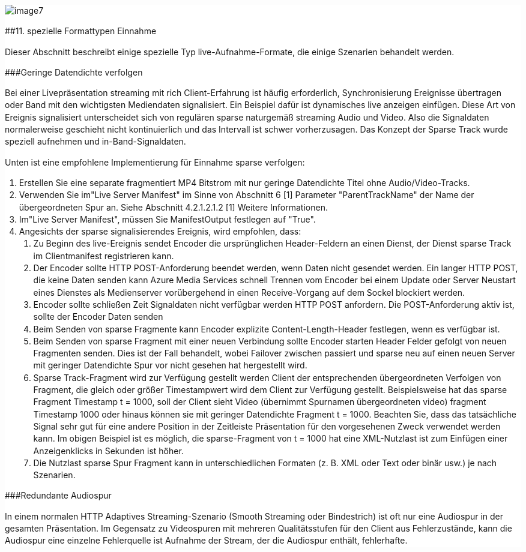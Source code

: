 ![image7][image7]

##<a name="11-special-types-of-ingestion-formats"></a>11. spezielle Formattypen Einnahme 

Dieser Abschnitt beschreibt einige spezielle Typ live-Aufnahme-Formate, die einige Szenarien behandelt werden.

###<a name="sparse-track"></a>Geringe Datendichte verfolgen

Bei einer Livepräsentation streaming mit rich Client-Erfahrung ist häufig erforderlich, Synchronisierung Ereignisse übertragen oder Band mit den wichtigsten Mediendaten signalisiert. Ein Beispiel dafür ist dynamisches live anzeigen einfügen. Diese Art von Ereignis signalisiert unterscheidet sich von regulären sparse naturgemäß streaming Audio und Video. Also die Signaldaten normalerweise geschieht nicht kontinuierlich und das Intervall ist schwer vorherzusagen. Das Konzept der Sparse Track wurde speziell aufnehmen und in-Band-Signaldaten.

Unten ist eine empfohlene Implementierung für Einnahme sparse verfolgen:

1. Erstellen Sie eine separate fragmentiert MP4 Bitstrom mit nur geringe Datendichte Titel ohne Audio/Video-Tracks.
2. Verwenden Sie im"Live Server Manifest" im Sinne von Abschnitt 6 [1] Parameter "ParentTrackName" der Name der übergeordneten Spur an. Siehe Abschnitt 4.2.1.2.1.2 [1] Weitere Informationen.
3. Im"Live Server Manifest", müssen Sie ManifestOutput festlegen auf "True".
4. Angesichts der sparse signalisierendes Ereignis, wird empfohlen, dass:
    1. Zu Beginn des live-Ereignis sendet Encoder die ursprünglichen Header-Feldern an einen Dienst, der Dienst sparse Track im Clientmanifest registrieren kann.
    2. Der Encoder sollte HTTP POST-Anforderung beendet werden, wenn Daten nicht gesendet werden.  Ein langer HTTP POST, die keine Daten senden kann Azure Media Services schnell Trennen vom Encoder bei einem Update oder Server Neustart eines Dienstes als Medienserver vorübergehend in einen Receive-Vorgang auf dem Sockel blockiert werden. 
    3. Encoder sollte schließen Zeit Signaldaten nicht verfügbar werden HTTP POST anfordern.  Die POST-Anforderung aktiv ist, sollte der Encoder Daten senden 
    4. Beim Senden von sparse Fragmente kann Encoder explizite Content-Length-Header festlegen, wenn es verfügbar ist.
    5. Beim Senden von sparse Fragment mit einer neuen Verbindung sollte Encoder starten Header Felder gefolgt von neuen Fragmenten senden. Dies ist der Fall behandelt, wobei Failover zwischen passiert und sparse neu auf einen neuen Server mit geringer Datendichte Spur vor nicht gesehen hat hergestellt wird.
    6. Sparse Track-Fragment wird zur Verfügung gestellt werden Client der entsprechenden übergeordneten Verfolgen von Fragment, die gleich oder größer Timestampwert wird dem Client zur Verfügung gestellt. Beispielsweise hat das sparse Fragment Timestamp t = 1000, soll der Client sieht Video (übernimmt Spurnamen übergeordneten video) fragment Timestamp 1000 oder hinaus können sie mit geringer Datendichte Fragment t = 1000. Beachten Sie, dass das tatsächliche Signal sehr gut für eine andere Position in der Zeitleiste Präsentation für den vorgesehenen Zweck verwendet werden kann. Im obigen Beispiel ist es möglich, die sparse-Fragment von t = 1000 hat eine XML-Nutzlast ist zum Einfügen einer Anzeigenklicks in Sekunden ist höher.
    7. Die Nutzlast sparse Spur Fragment kann in unterschiedlichen Formaten (z. B. XML oder Text oder binär usw.) je nach Szenarien. 


###<a name="redundant-audio-track"></a>Redundante Audiospur

In einem normalen HTTP Adaptives Streaming-Szenario (Smooth Streaming oder Bindestrich) ist oft nur eine Audiospur in der gesamten Präsentation. Im Gegensatz zu Videospuren mit mehreren Qualitätsstufen für den Client aus Fehlerzustände, kann die Audiospur eine einzelne Fehlerquelle ist Aufnahme der Stream, der die Audiospur enthält, fehlerhafte. 


[image1]: ./media/media-services-fmp4-live-ingest-overview/media-services-image1.png
[image2]: ./media/media-services-fmp4-live-ingest-overview/media-services-image2.png
[image3]: ./media/media-services-fmp4-live-ingest-overview/media-services-image3.png
[image4]: ./media/media-services-fmp4-live-ingest-overview/media-services-image4.png
[image5]: ./media/media-services-fmp4-live-ingest-overview/media-services-image5.png
[image6]: ./media/media-services-fmp4-live-ingest-overview/media-services-image6.png
[image7]: ./media/media-services-fmp4-live-ingest-overview/media-services-image7.png